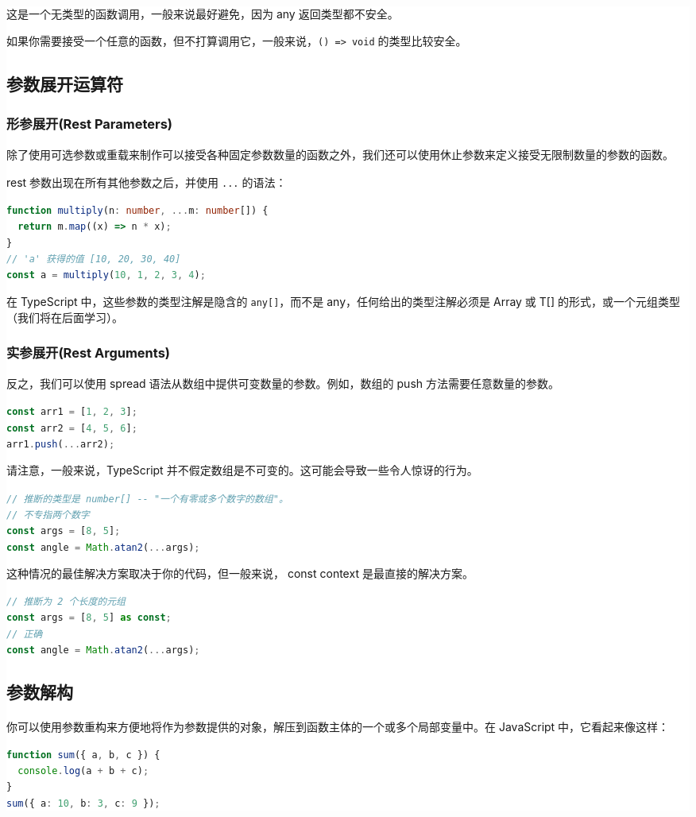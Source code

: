这是一个无类型的函数调用，一般来说最好避免，因为 any 返回类型都不安全。

如果你需要接受一个任意的函数，但不打算调用它，一般来说，`() => void` 的类型比较安全。

## 参数展开运算符

### 形参展开(Rest Parameters)

除了使用可选参数或重载来制作可以接受各种固定参数数量的函数之外，我们还可以使用休止参数来定义接受无限制数量的参数的函数。

rest 参数出现在所有其他参数之后，并使用 `...` 的语法：

```typescript
function multiply(n: number, ...m: number[]) {
  return m.map((x) => n * x);
}
// 'a' 获得的值 [10, 20, 30, 40]
const a = multiply(10, 1, 2, 3, 4);
```

在 TypeScript 中，这些参数的类型注解是隐含的 `any[]`，而不是 any，任何给出的类型注解必须是 Array 或 T[] 的形式，或一个元组类型（我们将在后面学习）。

### 实参展开(Rest Arguments)

反之，我们可以使用 spread 语法从数组中提供可变数量的参数。例如，数组的 push 方法需要任意数量的参数。

```typescript
const arr1 = [1, 2, 3];
const arr2 = [4, 5, 6];
arr1.push(...arr2);
```

请注意，一般来说，TypeScript 并不假定数组是不可变的。这可能会导致一些令人惊讶的行为。

```typescript
// 推断的类型是 number[] -- "一个有零或多个数字的数组"。
// 不专指两个数字
const args = [8, 5];
const angle = Math.atan2(...args);
```

这种情况的最佳解决方案取决于你的代码，但一般来说， const context 是最直接的解决方案。

```typescript
// 推断为 2 个长度的元组
const args = [8, 5] as const;
// 正确
const angle = Math.atan2(...args);
```

## 参数解构

你可以使用参数重构来方便地将作为参数提供的对象，解压到函数主体的一个或多个局部变量中。在 JavaScript 中，它看起来像这样：

```typescript
function sum({ a, b, c }) {
  console.log(a + b + c);
}
sum({ a: 10, b: 3, c: 9 });
```
